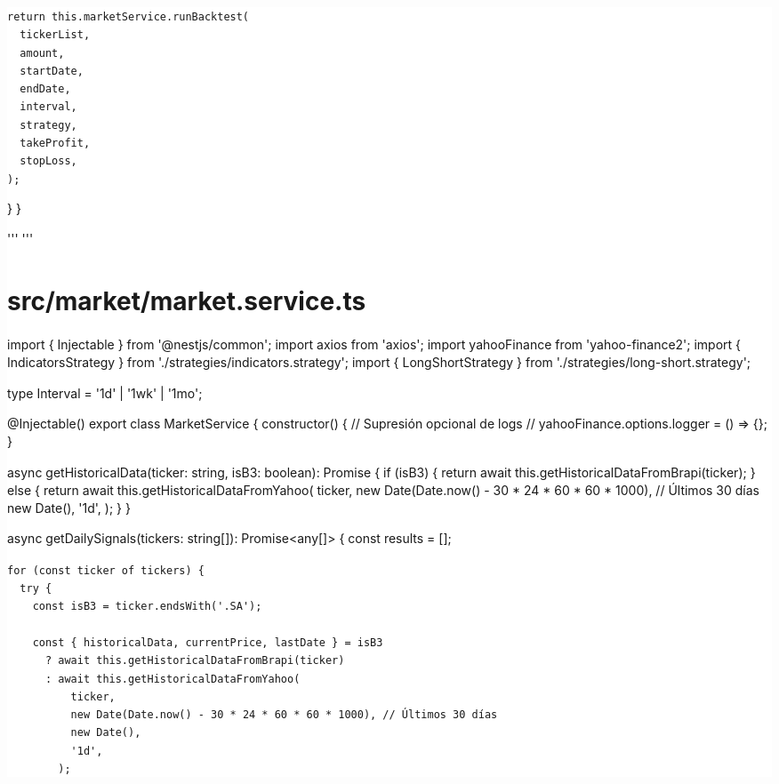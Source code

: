     return this.marketService.runBacktest(
      tickerList,
      amount,
      startDate,
      endDate,
      interval,
      strategy,
      takeProfit,
      stopLoss,
    );
  }
}

'''
'''
# src/market/market.service.ts

import { Injectable } from '@nestjs/common';
import axios from 'axios';
import yahooFinance from 'yahoo-finance2';
import { IndicatorsStrategy } from './strategies/indicators.strategy';
import { LongShortStrategy } from './strategies/long-short.strategy';

type Interval = '1d' | '1wk' | '1mo';

@Injectable()
export class MarketService {
  constructor() {
    // Supresión opcional de logs
    // yahooFinance.options.logger = () => {};
  }

  async getHistoricalData(ticker: string, isB3: boolean): Promise<any> {
    if (isB3) {
      return await this.getHistoricalDataFromBrapi(ticker);
    } else {
      return await this.getHistoricalDataFromYahoo(
        ticker,
        new Date(Date.now() - 30 * 24 * 60 * 60 * 1000), // Últimos 30 días
        new Date(),
        '1d',
      );
    }
  }

  async getDailySignals(tickers: string[]): Promise<any[]> {
    const results = [];

    for (const ticker of tickers) {
      try {
        const isB3 = ticker.endsWith('.SA');

        const { historicalData, currentPrice, lastDate } = isB3
          ? await this.getHistoricalDataFromBrapi(ticker)
          : await this.getHistoricalDataFromYahoo(
              ticker,
              new Date(Date.now() - 30 * 24 * 60 * 60 * 1000), // Últimos 30 días
              new Date(),
              '1d',
            );
